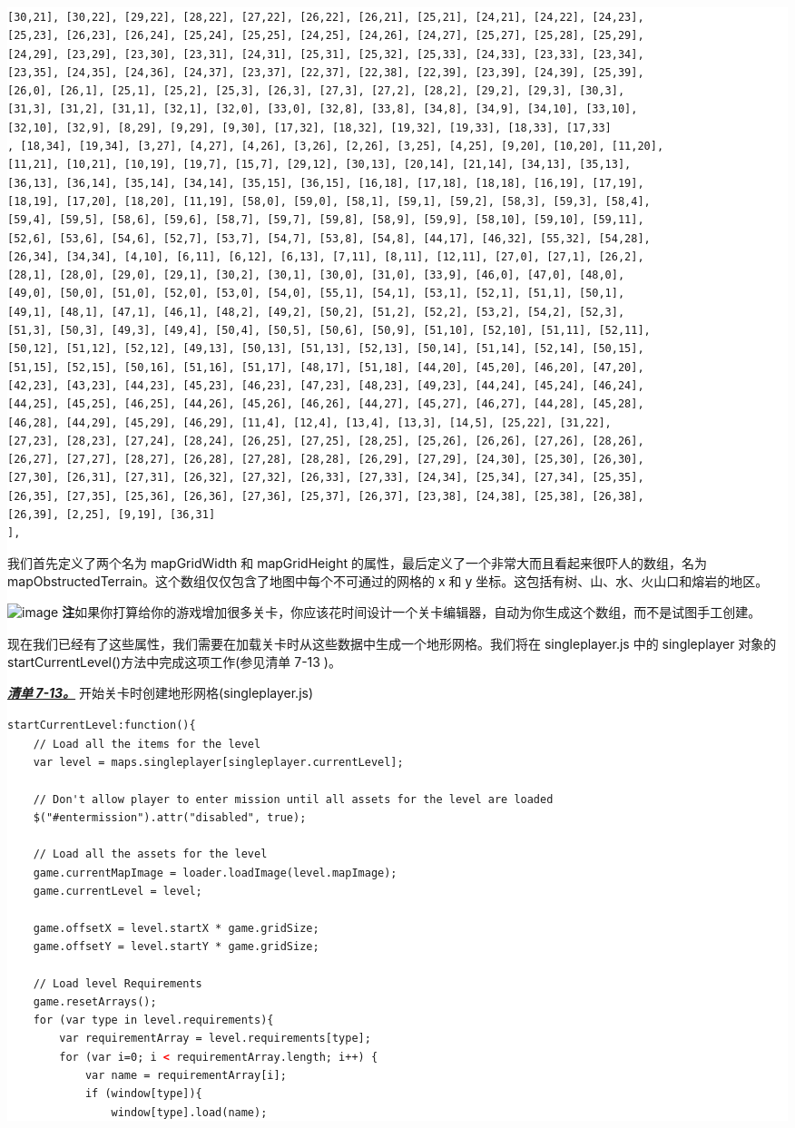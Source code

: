 ```html
[30,21], [30,22], [29,22], [28,22], [27,22], [26,22], [26,21], [25,21], [24,21], [24,22], [24,23],
[25,23], [26,23], [26,24], [25,24], [25,25], [24,25], [24,26], [24,27], [25,27], [25,28], [25,29],
[24,29], [23,29], [23,30], [23,31], [24,31], [25,31], [25,32], [25,33], [24,33], [23,33], [23,34],
[23,35], [24,35], [24,36], [24,37], [23,37], [22,37], [22,38], [22,39], [23,39], [24,39], [25,39],
[26,0], [26,1], [25,1], [25,2], [25,3], [26,3], [27,3], [27,2], [28,2], [29,2], [29,3], [30,3],
[31,3], [31,2], [31,1], [32,1], [32,0], [33,0], [32,8], [33,8], [34,8], [34,9], [34,10], [33,10],
[32,10], [32,9], [8,29], [9,29], [9,30], [17,32], [18,32], [19,32], [19,33], [18,33], [17,33]
, [18,34], [19,34], [3,27], [4,27], [4,26], [3,26], [2,26], [3,25], [4,25], [9,20], [10,20], [11,20],
[11,21], [10,21], [10,19], [19,7], [15,7], [29,12], [30,13], [20,14], [21,14], [34,13], [35,13],
[36,13], [36,14], [35,14], [34,14], [35,15], [36,15], [16,18], [17,18], [18,18], [16,19], [17,19],
[18,19], [17,20], [18,20], [11,19], [58,0], [59,0], [58,1], [59,1], [59,2], [58,3], [59,3], [58,4],
[59,4], [59,5], [58,6], [59,6], [58,7], [59,7], [59,8], [58,9], [59,9], [58,10], [59,10], [59,11],
[52,6], [53,6], [54,6], [52,7], [53,7], [54,7], [53,8], [54,8], [44,17], [46,32], [55,32], [54,28],
[26,34], [34,34], [4,10], [6,11], [6,12], [6,13], [7,11], [8,11], [12,11], [27,0], [27,1], [26,2],
[28,1], [28,0], [29,0], [29,1], [30,2], [30,1], [30,0], [31,0], [33,9], [46,0], [47,0], [48,0],
[49,0], [50,0], [51,0], [52,0], [53,0], [54,0], [55,1], [54,1], [53,1], [52,1], [51,1], [50,1],
[49,1], [48,1], [47,1], [46,1], [48,2], [49,2], [50,2], [51,2], [52,2], [53,2], [54,2], [52,3],
[51,3], [50,3], [49,3], [49,4], [50,4], [50,5], [50,6], [50,9], [51,10], [52,10], [51,11], [52,11],
[50,12], [51,12], [52,12], [49,13], [50,13], [51,13], [52,13], [50,14], [51,14], [52,14], [50,15],
[51,15], [52,15], [50,16], [51,16], [51,17], [48,17], [51,18], [44,20], [45,20], [46,20], [47,20],
[42,23], [43,23], [44,23], [45,23], [46,23], [47,23], [48,23], [49,23], [44,24], [45,24], [46,24],
[44,25], [45,25], [46,25], [44,26], [45,26], [46,26], [44,27], [45,27], [46,27], [44,28], [45,28],
[46,28], [44,29], [45,29], [46,29], [11,4], [12,4], [13,4], [13,3], [14,5], [25,22], [31,22],
[27,23], [28,23], [27,24], [28,24], [26,25], [27,25], [28,25], [25,26], [26,26], [27,26], [28,26],
[26,27], [27,27], [28,27], [26,28], [27,28], [28,28], [26,29], [27,29], [24,30], [25,30], [26,30],
[27,30], [26,31], [27,31], [26,32], [27,32], [26,33], [27,33], [24,34], [25,34], [27,34], [25,35],
[26,35], [27,35], [25,36], [26,36], [27,36], [25,37], [26,37], [23,38], [24,38], [25,38], [26,38],
[26,39], [2,25], [9,19], [36,31]
],
```

我们首先定义了两个名为 mapGridWidth 和 mapGridHeight 的属性，最后定义了一个非常大而且看起来很吓人的数组，名为 mapObstructedTerrain。这个数组仅仅包含了地图中每个不可通过的网格的 x 和 y 坐标。这包括有树、山、水、火山口和熔岩的地区。

![image](Images/sq.jpg) **注**如果你打算给你的游戏增加很多关卡，你应该花时间设计一个关卡编辑器，自动为你生成这个数组，而不是试图手工创建。

现在我们已经有了这些属性，我们需要在加载关卡时从这些数据中生成一个地形网格。我们将在 singleplayer.js 中的 singleplayer 对象的 startCurrentLevel()方法中完成这项工作(参见清单 7-13 )。

[***清单 7-13。***](#_list13) 开始关卡时创建地形网格(singleplayer.js)

```html
startCurrentLevel:function(){
    // Load all the items for the level
    var level = maps.singleplayer[singleplayer.currentLevel];

    // Don't allow player to enter mission until all assets for the level are loaded
    $("#entermission").attr("disabled", true);

    // Load all the assets for the level
    game.currentMapImage = loader.loadImage(level.mapImage);
    game.currentLevel = level;

    game.offsetX = level.startX * game.gridSize;
    game.offsetY = level.startY * game.gridSize;

    // Load level Requirements
    game.resetArrays();
    for (var type in level.requirements){
        var requirementArray = level.requirements[type];
        for (var i=0; i < requirementArray.length; i++) {
            var name = requirementArray[i];
            if (window[type]){
                window[type].load(name);
```